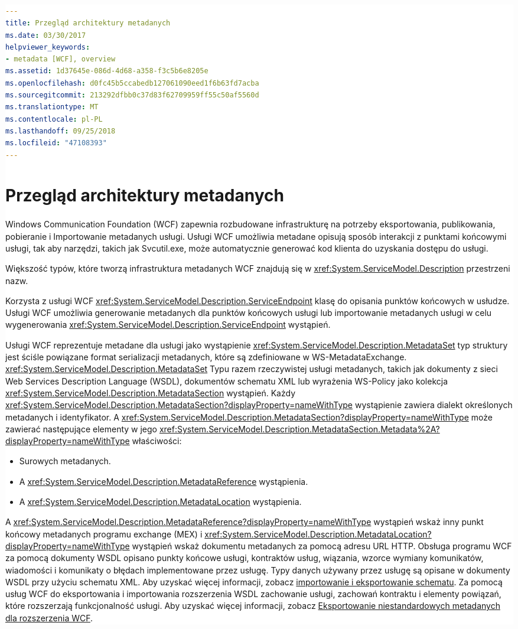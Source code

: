 ```yaml
---
title: Przegląd architektury metadanych
ms.date: 03/30/2017
helpviewer_keywords:
- metadata [WCF], overview
ms.assetid: 1d37645e-086d-4d68-a358-f3c5b6e8205e
ms.openlocfilehash: d0fc45b5ccabedb127061090eed1f6b63fd7acba
ms.sourcegitcommit: 213292dfbb0c37d83f62709959ff55c50af5560d
ms.translationtype: MT
ms.contentlocale: pl-PL
ms.lasthandoff: 09/25/2018
ms.locfileid: "47108393"
---
```

# <a name="metadata-architecture-overview"></a>Przegląd architektury metadanych
Windows Communication Foundation (WCF) zapewnia rozbudowane infrastrukturę na potrzeby eksportowania, publikowania, pobieranie i Importowanie metadanych usługi. Usługi WCF umożliwia metadane opisują sposób interakcji z punktami końcowymi usługi, tak aby narzędzi, takich jak Svcutil.exe, może automatycznie generować kod klienta do uzyskania dostępu do usługi.  
  
 Większość typów, które tworzą infrastruktura metadanych WCF znajdują się w <xref:System.ServiceModel.Description> przestrzeni nazw.  
  
 Korzysta z usługi WCF <xref:System.ServiceModel.Description.ServiceEndpoint> klasę do opisania punktów końcowych w usłudze. Usługi WCF umożliwia generowanie metadanych dla punktów końcowych usługi lub importowanie metadanych usługi w celu wygenerowania <xref:System.ServiceModel.Description.ServiceEndpoint> wystąpień.  
  
 Usługi WCF reprezentuje metadane dla usługi jako wystąpienie <xref:System.ServiceModel.Description.MetadataSet> typ struktury jest ściśle powiązane format serializacji metadanych, które są zdefiniowane w WS-MetadataExchange. <xref:System.ServiceModel.Description.MetadataSet> Typu razem rzeczywistej usługi metadanych, takich jak dokumenty z sieci Web Services Description Language (WSDL), dokumentów schematu XML lub wyrażenia WS-Policy jako kolekcja <xref:System.ServiceModel.Description.MetadataSection> wystąpień. Każdy <xref:System.ServiceModel.Description.MetadataSection?displayProperty=nameWithType> wystąpienie zawiera dialekt określonych metadanych i identyfikator. A <xref:System.ServiceModel.Description.MetadataSection?displayProperty=nameWithType> może zawierać następujące elementy w jego <xref:System.ServiceModel.Description.MetadataSection.Metadata%2A?displayProperty=nameWithType> właściwości:  
  
- Surowych metadanych.  
  
- A <xref:System.ServiceModel.Description.MetadataReference> wystąpienia.  
  
- A <xref:System.ServiceModel.Description.MetadataLocation> wystąpienia.  
  
 A <xref:System.ServiceModel.Description.MetadataReference?displayProperty=nameWithType> wystąpień wskaż inny punkt końcowy metadanych programu exchange (MEX) i <xref:System.ServiceModel.Description.MetadataLocation?displayProperty=nameWithType> wystąpień wskaż dokumentu metadanych za pomocą adresu URL HTTP. Obsługa programu WCF za pomocą dokumenty WSDL opisano punkty końcowe usługi, kontraktów usług, wiązania, wzorce wymiany komunikatów, wiadomości i komunikaty o błędach implementowane przez usługę. Typy danych używany przez usługę są opisane w dokumenty WSDL przy użyciu schematu XML. Aby uzyskać więcej informacji, zobacz [importowanie i eksportowanie schematu](../../../../docs/framework/wcf/feature-details/schema-import-and-export.md). Za pomocą usług WCF do eksportowania i importowania rozszerzenia WSDL zachowanie usługi, zachowań kontraktu i elementy powiązań, które rozszerzają funkcjonalność usługi. Aby uzyskać więcej informacji, zobacz [Eksportowanie niestandardowych metadanych dla rozszerzenia WCF](../../../../docs/framework/wcf/extending/exporting-custom-metadata-for-a-wcf-extension.md).  
  